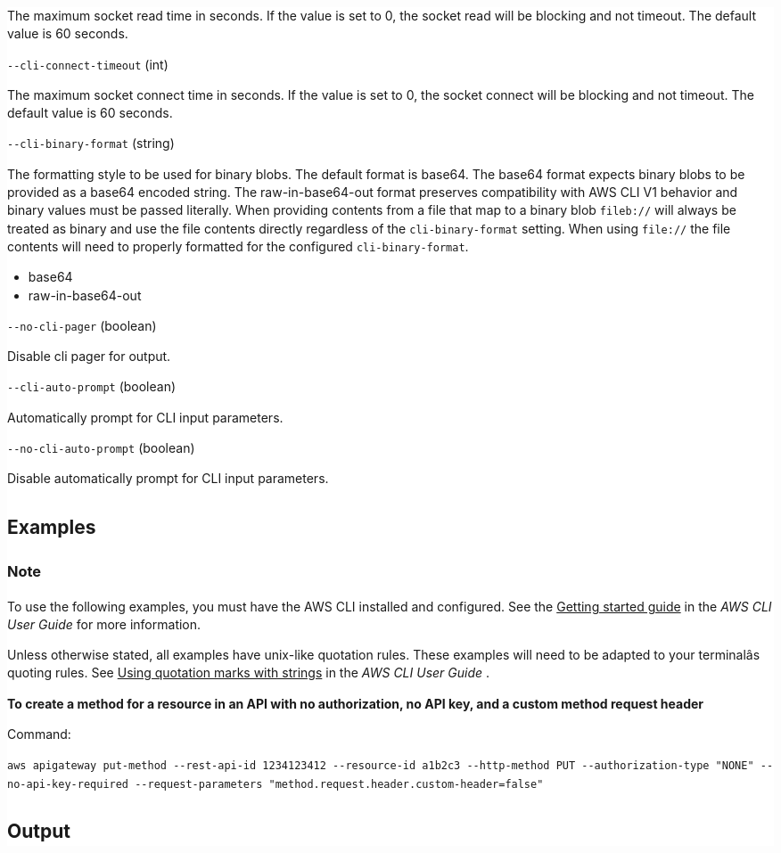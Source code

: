 The maximum socket read time in seconds. If the value is set to 0, the socket read will be blocking and not timeout. The default value is 60 seconds.

`--cli-connect-timeout` (int)

The maximum socket connect time in seconds. If the value is set to 0, the socket connect will be blocking and not timeout. The default value is 60 seconds.

`--cli-binary-format` (string)

The formatting style to be used for binary blobs. The default format is base64. The base64 format expects binary blobs to be provided as a base64 encoded string. The raw-in-base64-out format preserves compatibility with AWS CLI V1 behavior and binary values must be passed literally. When providing contents from a file that map to a binary blob `fileb://` will always be treated as binary and use the file contents directly regardless of the `cli-binary-format` setting. When using `file://` the file contents will need to properly formatted for the configured `cli-binary-format`.

- base64
- raw-in-base64-out

`--no-cli-pager` (boolean)

Disable cli pager for output.

`--cli-auto-prompt` (boolean)

Automatically prompt for CLI input parameters.

`--no-cli-auto-prompt` (boolean)

Disable automatically prompt for CLI input parameters.

## Examples

### Note

To use the following examples, you must have the AWS CLI installed and configured. See the [Getting started guide](https://docs.aws.amazon.com/cli/latest/userguide/cli-chap-getting-started.html) in the *AWS CLI User Guide* for more information.

Unless otherwise stated, all examples have unix-like quotation rules. These examples will need to be adapted to your terminalâs quoting rules. See [Using quotation marks with strings](https://docs.aws.amazon.com/cli/latest/userguide/cli-usage-parameters-quoting-strings.html) in the *AWS CLI User Guide* .

**To create a method for a resource in an API with no authorization, no API key, and a custom method request header**

Command:

```
aws apigateway put-method --rest-api-id 1234123412 --resource-id a1b2c3 --http-method PUT --authorization-type "NONE" --no-api-key-required --request-parameters "method.request.header.custom-header=false"
```

## Output
